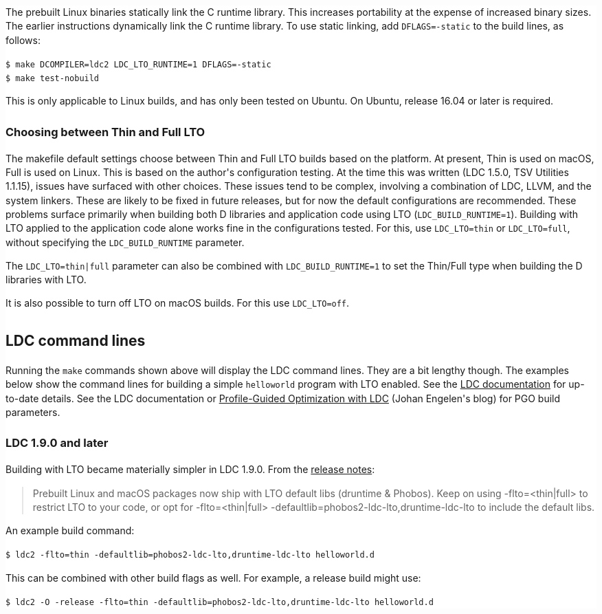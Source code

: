 The prebuilt Linux binaries statically link the C runtime library. This increases portability at the expense of increased binary sizes. The earlier instructions dynamically link the C runtime library. To use static linking, add `DFLAGS=-static` to the build lines, as follows:

```
$ make DCOMPILER=ldc2 LDC_LTO_RUNTIME=1 DFLAGS=-static
$ make test-nobuild
```

This is only applicable to Linux builds, and has only been tested on Ubuntu. On Ubuntu, release 16.04 or later is required.

### Choosing between Thin and Full LTO

The makefile default settings choose between Thin and Full LTO builds based on the platform. At present, Thin is used on macOS, Full is used on Linux. This is based on the author's configuration testing. At the time this was written (LDC 1.5.0, TSV Utilities 1.1.15), issues have surfaced with other choices. These issues tend to be complex, involving a combination of LDC, LLVM, and the system linkers. These are likely to be fixed in future releases, but for now the default configurations are recommended. These problems surface primarily when building both D libraries and application code using LTO (`LDC_BUILD_RUNTIME=1`). Building with LTO applied to the application code alone works fine in the configurations tested. For this, use `LDC_LTO=thin` or `LDC_LTO=full`, without specifying the `LDC_BUILD_RUNTIME` parameter.

The `LDC_LTO=thin|full` parameter can also be combined with `LDC_BUILD_RUNTIME=1` to set the Thin/Full type when building the D libraries with LTO.

It is also possible to turn off LTO on macOS builds. For this use `LDC_LTO=off`.

## LDC command lines

Running the `make` commands shown above will display the LDC command lines. They are a bit lengthy though. The examples below show the command lines for building a simple `helloworld` program with LTO enabled. See the [LDC documentation](https://github.com/ldc-developers/ldc) for up-to-date details. See the LDC documentation or  [Profile-Guided Optimization with LDC](https://johanengelen.github.io/ldc/2016/07/15/Profile-Guided-Optimization-with-LDC.html) (Johan Engelen's blog) for PGO build parameters.

### LDC 1.9.0 and later

Building with LTO became materially simpler in LDC 1.9.0. From the [release notes](https://github.com/ldc-developers/ldc/releases/tag/v1.9.0):

> Prebuilt Linux and macOS packages now ship with LTO default libs (druntime & Phobos). Keep on using -flto=<thin|full> to restrict LTO to your code, or opt for -flto=<thin|full> -defaultlib=phobos2-ldc-lto,druntime-ldc-lto to include the default libs.

An example build command:
```
$ ldc2 -flto=thin -defaultlib=phobos2-ldc-lto,druntime-ldc-lto helloworld.d
```

This can be combined with other build flags as well. For example, a release build might use:
```
$ ldc2 -O -release -flto=thin -defaultlib=phobos2-ldc-lto,druntime-ldc-lto helloworld.d
```
